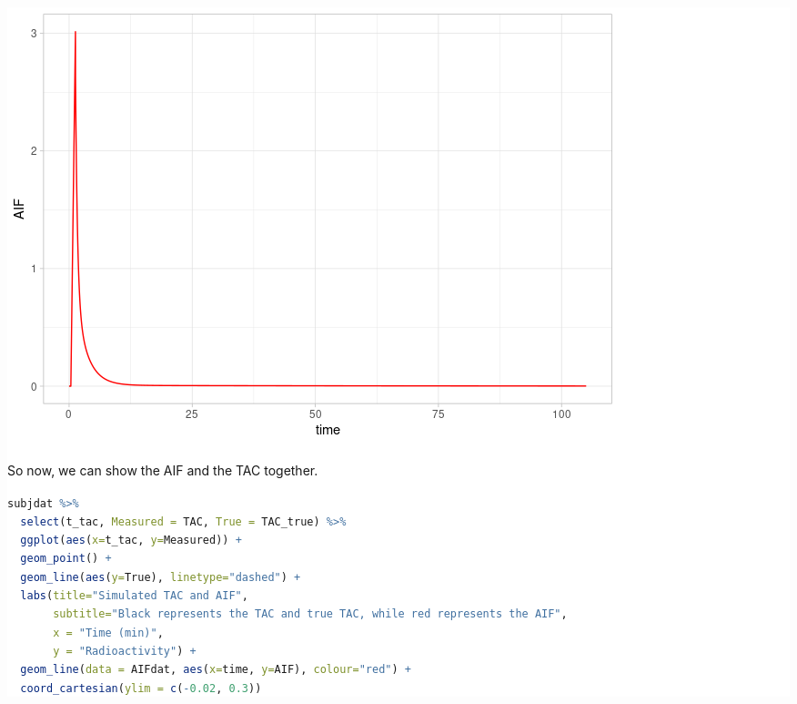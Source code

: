 ![](SiMBA_Demonstration_files/figure-html/unnamed-chunk-28-1.png)



So now, we can show the AIF and the TAC together.


```r
subjdat %>% 
  select(t_tac, Measured = TAC, True = TAC_true) %>% 
  ggplot(aes(x=t_tac, y=Measured)) +
  geom_point() + 
  geom_line(aes(y=True), linetype="dashed") +
  labs(title="Simulated TAC and AIF",
       subtitle="Black represents the TAC and true TAC, while red represents the AIF",
       x = "Time (min)",
       y = "Radioactivity") +
  geom_line(data = AIFdat, aes(x=time, y=AIF), colour="red") +
  coord_cartesian(ylim = c(-0.02, 0.3))
```
